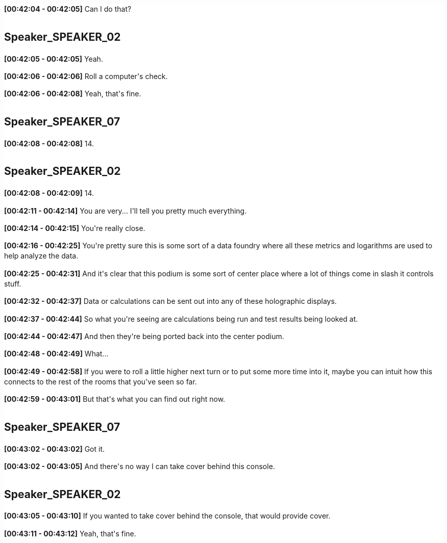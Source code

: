 **[00:42:04 - 00:42:05]** Can I do that?


## Speaker_SPEAKER_02

**[00:42:05 - 00:42:05]** Yeah.

**[00:42:06 - 00:42:06]** Roll a computer's check.

**[00:42:06 - 00:42:08]** Yeah, that's fine.


## Speaker_SPEAKER_07

**[00:42:08 - 00:42:08]** 14.


## Speaker_SPEAKER_02

**[00:42:08 - 00:42:09]** 14.

**[00:42:11 - 00:42:14]** You are very... I'll tell you pretty much everything.

**[00:42:14 - 00:42:15]** You're really close.

**[00:42:16 - 00:42:25]** You're pretty sure this is some sort of a data foundry where all these metrics and logarithms are used to help analyze the data.

**[00:42:25 - 00:42:31]** And it's clear that this podium is some sort of center place where a lot of things come in slash it controls stuff.

**[00:42:32 - 00:42:37]** Data or calculations can be sent out into any of these holographic displays.

**[00:42:37 - 00:42:44]** So what you're seeing are calculations being run and test results being looked at.

**[00:42:44 - 00:42:47]** And then they're being ported back into the center podium.

**[00:42:48 - 00:42:49]** What...

**[00:42:49 - 00:42:58]** If you were to roll a little higher next turn or to put some more time into it, maybe you can intuit how this connects to the rest of the rooms that you've seen so far.

**[00:42:59 - 00:43:01]** But that's what you can find out right now.


## Speaker_SPEAKER_07

**[00:43:02 - 00:43:02]** Got it.

**[00:43:02 - 00:43:05]** And there's no way I can take cover behind this console.


## Speaker_SPEAKER_02

**[00:43:05 - 00:43:10]** If you wanted to take cover behind the console, that would provide cover.

**[00:43:11 - 00:43:12]** Yeah, that's fine.
